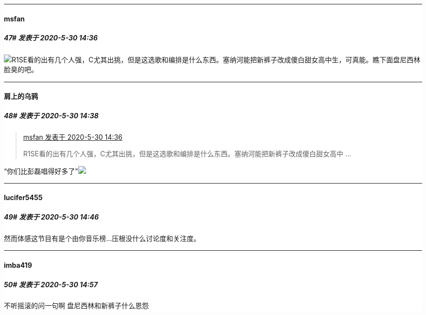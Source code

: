 





-----

####  msfan  
##### 47#       发表于 2020-5-30 14:36



<img src="https://static.saraba1st.com/image/smiley/face2017/004.gif" referrerpolicy="no-referrer">R1SE看的出有几个人强，C尤其出挑，但是这选歌和编排是什么东西。塞纳河能把新裤子改成傻白甜女高中生，可真能。瞧下面盘尼西林脸臭的吧。







-----

####  肩上的乌鸦  
##### 48#       发表于 2020-5-30 14:38



<blockquote><a href="httphttps://bbs.saraba1st.com/2b/forum.php?mod=redirect&amp;goto=findpost&amp;pid=47614045&amp;ptid=1938520" target="_blank">msfan 发表于 2020-5-30 14:36</a>

R1SE看的出有几个人强，C尤其出挑，但是这选歌和编排是什么东西。塞纳河能把新裤子改成傻白甜女高中 ...</blockquote>
“你们比彭磊唱得好多了"<img src="https://static.saraba1st.com/image/smiley/face2017/049.png" referrerpolicy="no-referrer">







-----

####  lucifer5455  
##### 49#       发表于 2020-5-30 14:46




然而体感这节目有是个由你音乐榜…压根没什么讨论度和关注度。







-----

####  imba419  
##### 50#       发表于 2020-5-30 14:57




不听摇滚的问一句啊 盘尼西林和新裤子什么恩怨 



